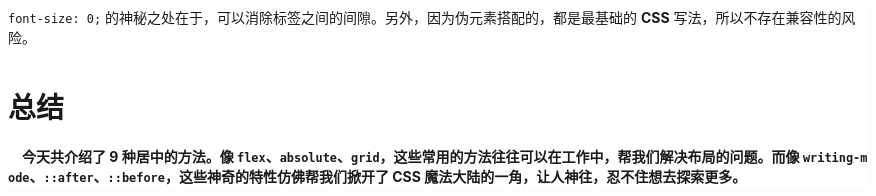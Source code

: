 `font-size: 0;` 的神秘之处在于，可以消除标签之间的间隙。另外，因为伪元素搭配的，都是最基础的 **CSS** 写法，所以不存在兼容性的风险。

# 总结
&emsp;**今天共介绍了 9 种居中的方法。像 `flex`、`absolute`、`grid`，这些常用的方法往往可以在工作中，帮我们解决布局的问题。而像 `writing-mode`、`::after`、`::before`，这些神奇的特性仿佛帮我们掀开了 CSS 魔法大陆的一角，让人神往，忍不住想去探索更多。**




